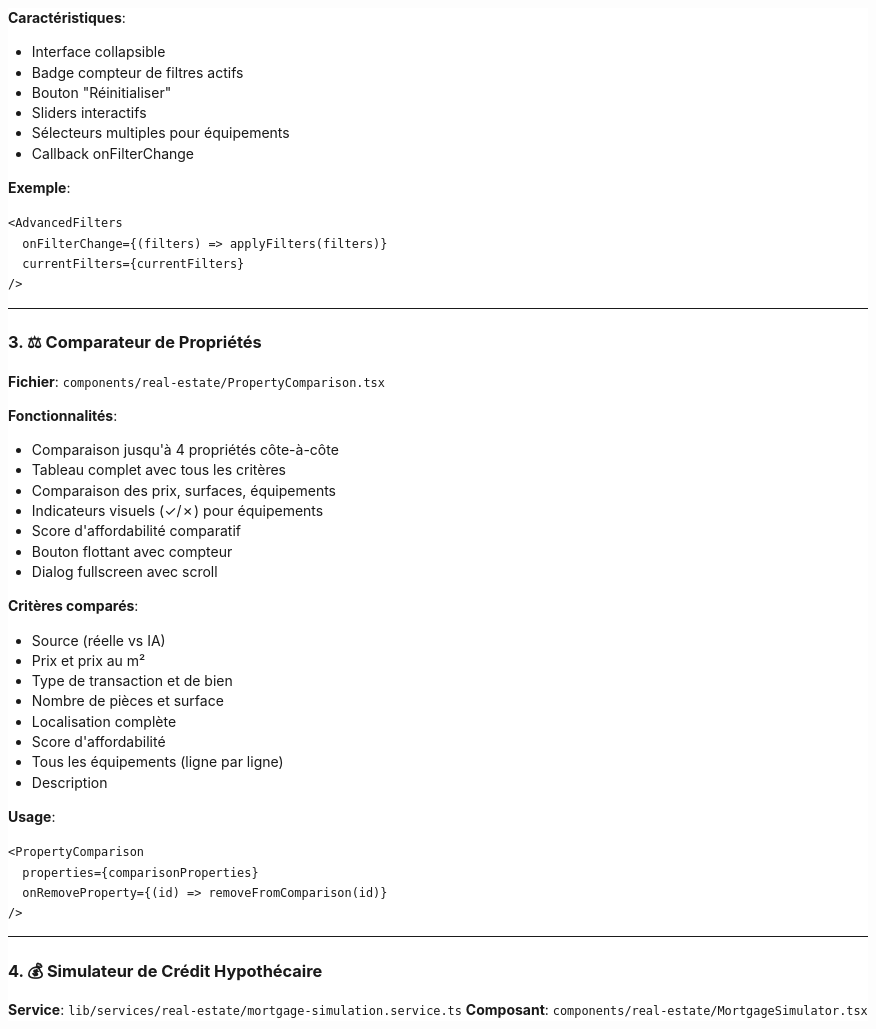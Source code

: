 **Caractéristiques**:
- Interface collapsible
- Badge compteur de filtres actifs
- Bouton "Réinitialiser"
- Sliders interactifs
- Sélecteurs multiples pour équipements
- Callback onFilterChange

**Exemple**:
```tsx
<AdvancedFilters
  onFilterChange={(filters) => applyFilters(filters)}
  currentFilters={currentFilters}
/>
```

---

### 3. ⚖️ Comparateur de Propriétés

**Fichier**: `components/real-estate/PropertyComparison.tsx`

**Fonctionnalités**:
- Comparaison jusqu'à 4 propriétés côte-à-côte
- Tableau complet avec tous les critères
- Comparaison des prix, surfaces, équipements
- Indicateurs visuels (✓/✗) pour équipements
- Score d'affordabilité comparatif
- Bouton flottant avec compteur
- Dialog fullscreen avec scroll

**Critères comparés**:
- Source (réelle vs IA)
- Prix et prix au m²
- Type de transaction et de bien
- Nombre de pièces et surface
- Localisation complète
- Score d'affordabilité
- Tous les équipements (ligne par ligne)
- Description

**Usage**:
```tsx
<PropertyComparison
  properties={comparisonProperties}
  onRemoveProperty={(id) => removeFromComparison(id)}
/>
```

---

### 4. 💰 Simulateur de Crédit Hypothécaire

**Service**: `lib/services/real-estate/mortgage-simulation.service.ts`
**Composant**: `components/real-estate/MortgageSimulator.tsx`
